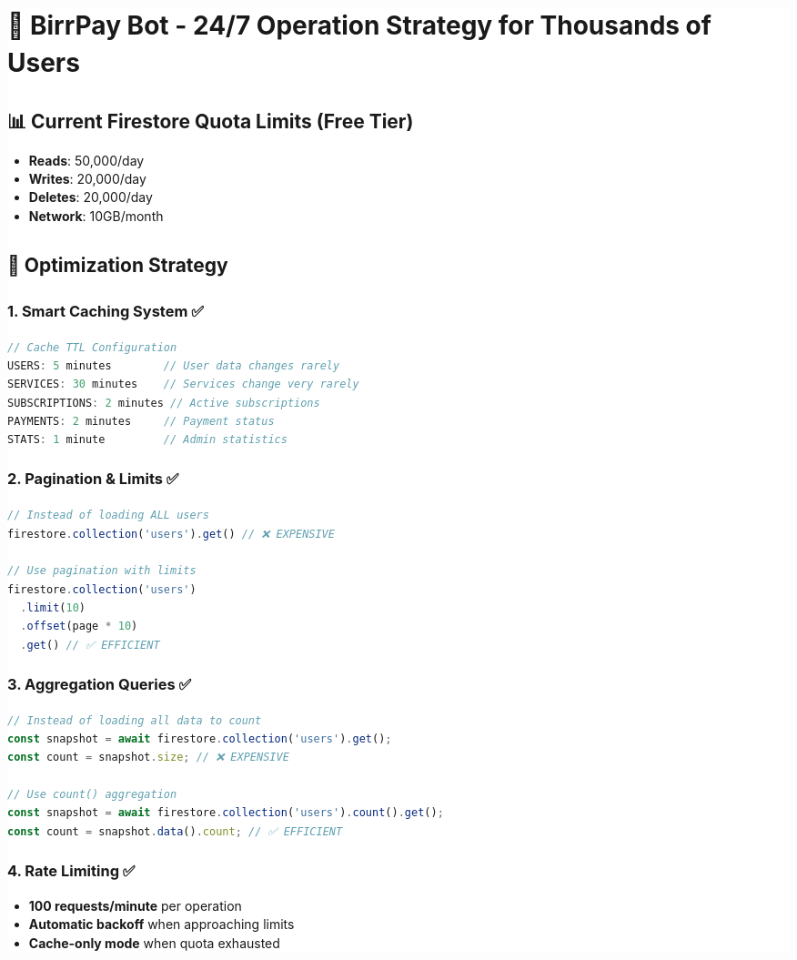 # 🚀 BirrPay Bot - 24/7 Operation Strategy for Thousands of Users

## 📊 **Current Firestore Quota Limits (Free Tier)**
- **Reads**: 50,000/day
- **Writes**: 20,000/day  
- **Deletes**: 20,000/day
- **Network**: 10GB/month

## 🎯 **Optimization Strategy**

### 1. **Smart Caching System** ✅
```javascript
// Cache TTL Configuration
USERS: 5 minutes        // User data changes rarely
SERVICES: 30 minutes    // Services change very rarely
SUBSCRIPTIONS: 2 minutes // Active subscriptions
PAYMENTS: 2 minutes     // Payment status
STATS: 1 minute         // Admin statistics
```

### 2. **Pagination & Limits** ✅
```javascript
// Instead of loading ALL users
firestore.collection('users').get() // ❌ EXPENSIVE

// Use pagination with limits
firestore.collection('users')
  .limit(10)
  .offset(page * 10)
  .get() // ✅ EFFICIENT
```

### 3. **Aggregation Queries** ✅
```javascript
// Instead of loading all data to count
const snapshot = await firestore.collection('users').get();
const count = snapshot.size; // ❌ EXPENSIVE

// Use count() aggregation
const snapshot = await firestore.collection('users').count().get();
const count = snapshot.data().count; // ✅ EFFICIENT
```

### 4. **Rate Limiting** ✅
- **100 requests/minute** per operation
- **Automatic backoff** when approaching limits
- **Cache-only mode** when quota exhausted
